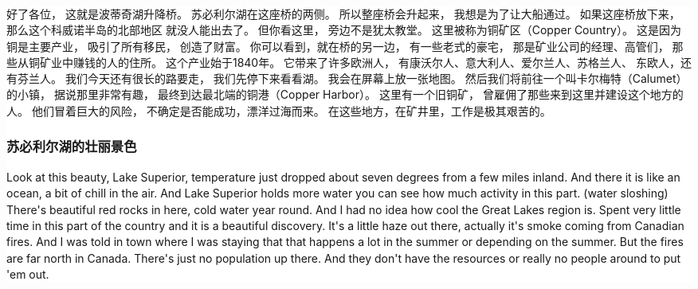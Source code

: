 好了各位，
这就是波蒂奇湖升降桥。
苏必利尔湖在这座桥的两侧。
所以整座桥会升起来，
我想是为了让大船通过。
如果这座桥放下来，
那么这个科威诺半岛的北部地区
就没人能出去了。
但你看这里，
旁边不是犹太教堂。
这里被称为铜矿区（Copper Country）。
这是因为铜是主要产业，
吸引了所有移民，
创造了财富。
你可以看到，就在桥的另一边，
有一些老式的豪宅，
那是矿业公司的经理、高管们，
那些从铜矿业中赚钱的人的住所。
这个产业始于1840年。
它带来了许多欧洲人，
有康沃尔人、意大利人、爱尔兰人、苏格兰人、
东欧人，还有芬兰人。
我们今天还有很长的路要走，
我们先停下来看看湖。
我会在屏幕上放一张地图。
然后我们将前往一个叫卡尔梅特（Calumet）的小镇，
据说那里非常有趣，
最终到达最北端的铜港（Copper Harbor）。
这里有一个旧铜矿，
曾雇佣了那些来到这里并建设这个地方的人。
他们冒着巨大的风险，
不确定是否能成功，漂洋过海而来。
在这些地方，在矿井里，工作是极其艰苦的。

### 苏必利尔湖的壮丽景色

Look at this beauty, Lake Superior,
temperature just dropped
about seven degrees
from a few miles inland.
And there it is like an ocean,
a bit of chill in the air.
And Lake Superior holds more water
you can see how much
activity in this part.
(water sloshing)
There's beautiful red rocks in here,
cold water year round.
And I had no idea how cool
the Great Lakes region is.
Spent very little time in
this part of the country
and it is a beautiful discovery.
It's a little haze out there,
actually it's smoke coming
from Canadian fires.
And I was told in town
where I was staying that
that happens a lot in the summer
or depending on the summer.
But the fires are far north in Canada.
There's just no population up there.
And they don't have the resources
or really no people around to put 'em out.